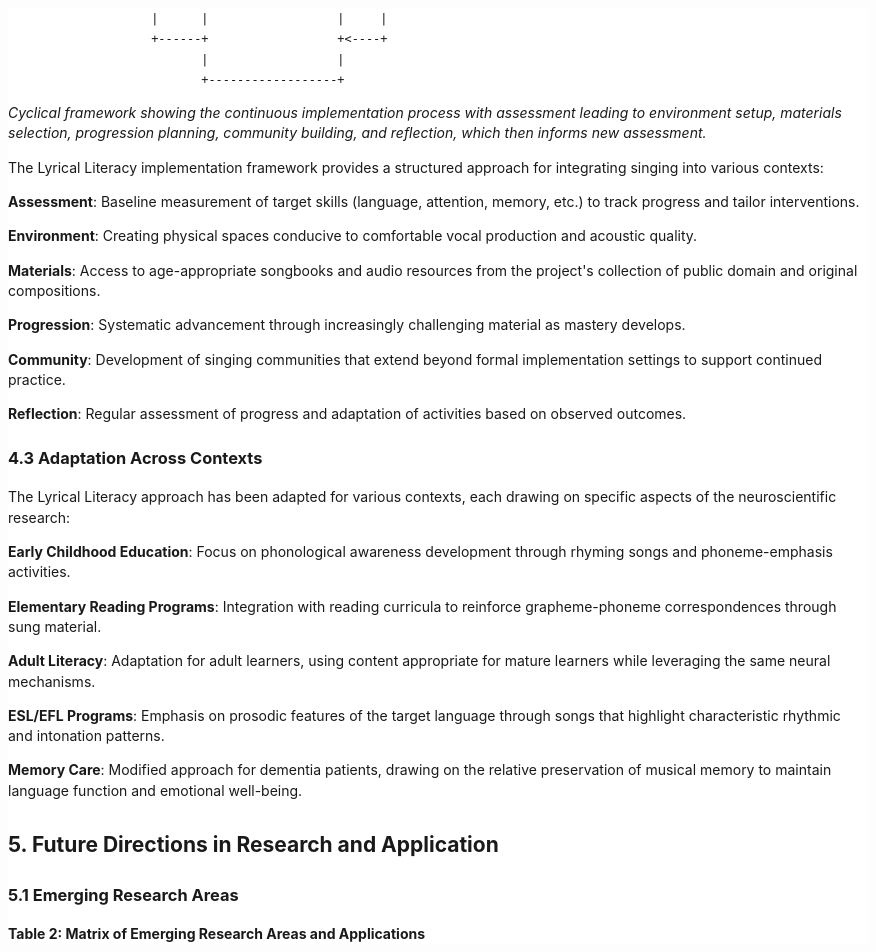 ```
                    |      |                  |     |
                    +------+                  +<----+
                           |                  |
                           +------------------+
```

*Cyclical framework showing the continuous implementation process with assessment leading to environment setup, materials selection, progression planning, community building, and reflection, which then informs new assessment.*

The Lyrical Literacy implementation framework provides a structured approach for integrating singing into various contexts:

**Assessment**: Baseline measurement of target skills (language, attention, memory, etc.) to track progress and tailor interventions.

**Environment**: Creating physical spaces conducive to comfortable vocal production and acoustic quality.

**Materials**: Access to age-appropriate songbooks and audio resources from the project's collection of public domain and original compositions.

**Progression**: Systematic advancement through increasingly challenging material as mastery develops.

**Community**: Development of singing communities that extend beyond formal implementation settings to support continued practice.

**Reflection**: Regular assessment of progress and adaptation of activities based on observed outcomes.

### 4.3 Adaptation Across Contexts

The Lyrical Literacy approach has been adapted for various contexts, each drawing on specific aspects of the neuroscientific research:

**Early Childhood Education**: Focus on phonological awareness development through rhyming songs and phoneme-emphasis activities.

**Elementary Reading Programs**: Integration with reading curricula to reinforce grapheme-phoneme correspondences through sung material.

**Adult Literacy**: Adaptation for adult learners, using content appropriate for mature learners while leveraging the same neural mechanisms.

**ESL/EFL Programs**: Emphasis on prosodic features of the target language through songs that highlight characteristic rhythmic and intonation patterns.

**Memory Care**: Modified approach for dementia patients, drawing on the relative preservation of musical memory to maintain language function and emotional well-being.

## 5. Future Directions in Research and Application

### 5.1 Emerging Research Areas

**Table 2: Matrix of Emerging Research Areas and Applications**

